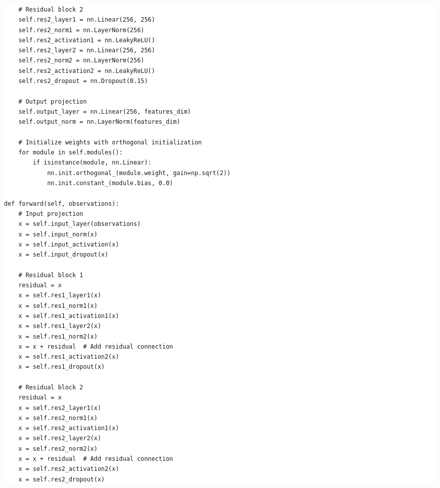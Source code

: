         # Residual block 2
        self.res2_layer1 = nn.Linear(256, 256)
        self.res2_norm1 = nn.LayerNorm(256)
        self.res2_activation1 = nn.LeakyReLU()
        self.res2_layer2 = nn.Linear(256, 256)
        self.res2_norm2 = nn.LayerNorm(256)
        self.res2_activation2 = nn.LeakyReLU()
        self.res2_dropout = nn.Dropout(0.15)

        # Output projection
        self.output_layer = nn.Linear(256, features_dim)
        self.output_norm = nn.LayerNorm(features_dim)

        # Initialize weights with orthogonal initialization
        for module in self.modules():
            if isinstance(module, nn.Linear):
                nn.init.orthogonal_(module.weight, gain=np.sqrt(2))
                nn.init.constant_(module.bias, 0.0)

    def forward(self, observations):
        # Input projection
        x = self.input_layer(observations)
        x = self.input_norm(x)
        x = self.input_activation(x)
        x = self.input_dropout(x)

        # Residual block 1
        residual = x
        x = self.res1_layer1(x)
        x = self.res1_norm1(x)
        x = self.res1_activation1(x)
        x = self.res1_layer2(x)
        x = self.res1_norm2(x)
        x = x + residual  # Add residual connection
        x = self.res1_activation2(x)
        x = self.res1_dropout(x)

        # Residual block 2
        residual = x
        x = self.res2_layer1(x)
        x = self.res2_norm1(x)
        x = self.res2_activation1(x)
        x = self.res2_layer2(x)
        x = self.res2_norm2(x)
        x = x + residual  # Add residual connection
        x = self.res2_activation2(x)
        x = self.res2_dropout(x)
